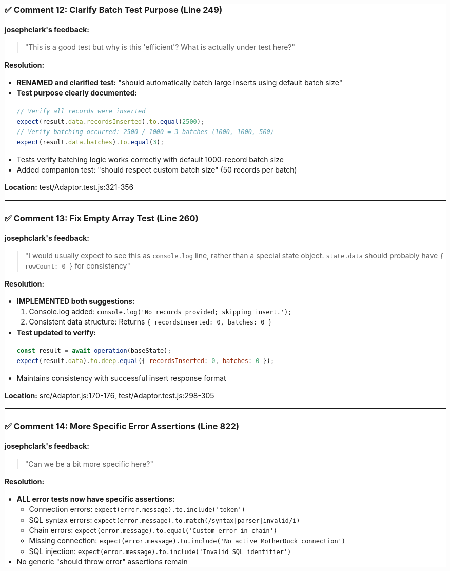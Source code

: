 
### ✅ Comment 12: Clarify Batch Test Purpose (Line 249)
**josephclark's feedback:**
> "This is a good test but why is this 'efficient'? What is actually under test here?"

**Resolution:**
- **RENAMED and clarified test:** "should automatically batch large inserts using default batch size"
- **Test purpose clearly documented:**
  ```javascript
  // Verify all records were inserted
  expect(result.data.recordsInserted).to.equal(2500);
  // Verify batching occurred: 2500 / 1000 = 3 batches (1000, 1000, 500)
  expect(result.data.batches).to.equal(3);
  ```
- Tests verify batching logic works correctly with default 1000-record batch size
- Added companion test: "should respect custom batch size" (50 records per batch)

**Location:** [test/Adaptor.test.js:321-356](test/Adaptor.test.js#L321-L356)

---

### ✅ Comment 13: Fix Empty Array Test (Line 260)
**josephclark's feedback:**
> "I would usually expect to see this as `console.log` line, rather than a special state object. `state.data` should probably have `{ rowCount: 0 }` for consistency"

**Resolution:**
- **IMPLEMENTED both suggestions:**
  1. Console.log added: `console.log('No records provided; skipping insert.');`
  2. Consistent data structure: Returns `{ recordsInserted: 0, batches: 0 }`
- **Test updated to verify:**
  ```javascript
  const result = await operation(baseState);
  expect(result.data).to.deep.equal({ recordsInserted: 0, batches: 0 });
  ```
- Maintains consistency with successful insert response format

**Location:** [src/Adaptor.js:170-176](src/Adaptor.js#L170-L176), [test/Adaptor.test.js:298-305](test/Adaptor.test.js#L298-L305)

---

### ✅ Comment 14: More Specific Error Assertions (Line 822)
**josephclark's feedback:**
> "Can we be a bit more specific here?"

**Resolution:**
- **ALL error tests now have specific assertions:**
  - Connection errors: `expect(error.message).to.include('token')`
  - SQL syntax errors: `expect(error.message).to.match(/syntax|parser|invalid/i)`
  - Chain errors: `expect(error.message).to.equal('Custom error in chain')`
  - Missing connection: `expect(error.message).to.include('No active MotherDuck connection')`
  - SQL injection: `expect(error.message).to.include('Invalid SQL identifier')`
- No generic "should throw error" assertions remain
